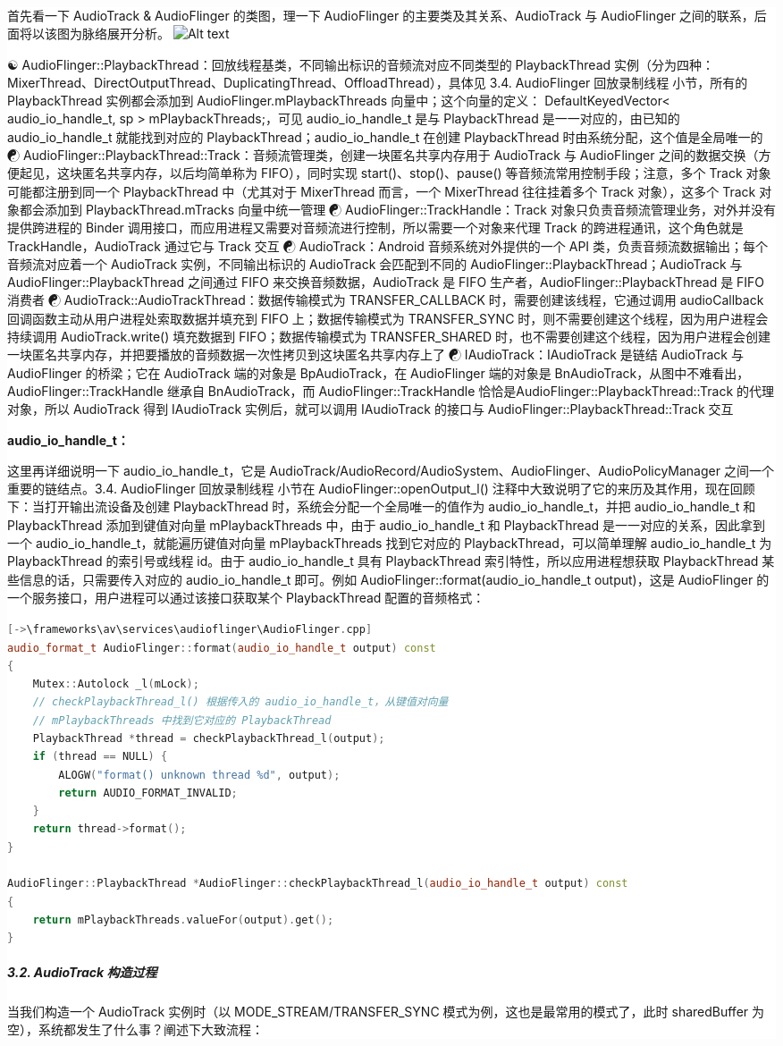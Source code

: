 首先看一下 AudioTrack & AudioFlinger 的类图，理一下 AudioFlinger 的主要类及其关系、AudioTrack 与 AudioFlinger 之间的联系，后面将以该图为脉络展开分析。
![Alt text](https://raw.githubusercontent.com/zjjzhoujinjian/zhoujinjian.com.images/master/audio.system/313-Audio-system-create_audiotrack.jpg)

☯ AudioFlinger::PlaybackThread：回放线程基类，不同输出标识的音频流对应不同类型的 PlaybackThread 实例（分为四种：MixerThread、DirectOutputThread、DuplicatingThread、OffloadThread），具体见 3.4. AudioFlinger 回放录制线程 小节，所有的 PlaybackThread 实例都会添加到 AudioFlinger.mPlaybackThreads 向量中；这个向量的定义： DefaultKeyedVector< audio_io_handle_t, sp<PlaybackThread> > mPlaybackThreads;，可见 audio_io_handle_t 是与 PlaybackThread 是一一对应的，由已知的 audio_io_handle_t 就能找到对应的 PlaybackThread；audio_io_handle_t 在创建 PlaybackThread 时由系统分配，这个值是全局唯一的
☯ AudioFlinger::PlaybackThread::Track：音频流管理类，创建一块匿名共享内存用于 AudioTrack 与 AudioFlinger 之间的数据交换（方便起见，这块匿名共享内存，以后均简单称为 FIFO），同时实现 start()、stop()、pause() 等音频流常用控制手段；注意，多个 Track 对象可能都注册到同一个 PlaybackThread 中（尤其对于 MixerThread 而言，一个 MixerThread 往往挂着多个 Track 对象），这多个 Track 对象都会添加到 PlaybackThread.mTracks 向量中统一管理
☯ AudioFlinger::TrackHandle：Track 对象只负责音频流管理业务，对外并没有提供跨进程的 Binder 调用接口，而应用进程又需要对音频流进行控制，所以需要一个对象来代理 Track 的跨进程通讯，这个角色就是 TrackHandle，AudioTrack 通过它与 Track 交互
☯ AudioTrack：Android 音频系统对外提供的一个 API 类，负责音频流数据输出；每个音频流对应着一个 AudioTrack 实例，不同输出标识的 AudioTrack 会匹配到不同的 AudioFlinger::PlaybackThread；AudioTrack 与 AudioFlinger::PlaybackThread 之间通过 FIFO 来交换音频数据，AudioTrack 是 FIFO 生产者，AudioFlinger::PlaybackThread 是 FIFO 消费者
☯ AudioTrack::AudioTrackThread：数据传输模式为 TRANSFER_CALLBACK 时，需要创建该线程，它通过调用 audioCallback 回调函数主动从用户进程处索取数据并填充到 FIFO 上；数据传输模式为 TRANSFER_SYNC 时，则不需要创建这个线程，因为用户进程会持续调用 AudioTrack.write() 填充数据到 FIFO；数据传输模式为 TRANSFER_SHARED 时，也不需要创建这个线程，因为用户进程会创建一块匿名共享内存，并把要播放的音频数据一次性拷贝到这块匿名共享内存上了
☯ IAudioTrack：IAudioTrack 是链结 AudioTrack 与 AudioFlinger 的桥梁；它在 AudioTrack 端的对象是 BpAudioTrack，在 AudioFlinger 端的对象是 BnAudioTrack，从图中不难看出，AudioFlinger::TrackHandle 继承自 BnAudioTrack，而 AudioFlinger::TrackHandle 恰恰是AudioFlinger::PlaybackThread::Track 的代理对象，所以 AudioTrack 得到 IAudioTrack 实例后，就可以调用 IAudioTrack 的接口与 AudioFlinger::PlaybackThread::Track 交互

**audio_io_handle_t：**

这里再详细说明一下 audio_io_handle_t，它是 AudioTrack/AudioRecord/AudioSystem、AudioFlinger、AudioPolicyManager 之间一个重要的链结点。3.4. AudioFlinger 回放录制线程 小节在 AudioFlinger::openOutput_l() 注释中大致说明了它的来历及其作用，现在回顾下：当打开输出流设备及创建 PlaybackThread 时，系统会分配一个全局唯一的值作为 audio_io_handle_t，并把 audio_io_handle_t 和 PlaybackThread 添加到键值对向量 mPlaybackThreads 中，由于 audio_io_handle_t 和 PlaybackThread 是一一对应的关系，因此拿到一个 audio_io_handle_t，就能遍历键值对向量 mPlaybackThreads 找到它对应的 PlaybackThread，可以简单理解 audio_io_handle_t 为 PlaybackThread 的索引号或线程 id。由于 audio_io_handle_t 具有 PlaybackThread 索引特性，所以应用进程想获取 PlaybackThread 某些信息的话，只需要传入对应的 audio_io_handle_t 即可。例如 AudioFlinger::format(audio_io_handle_t output)，这是 AudioFlinger 的一个服务接口，用户进程可以通过该接口获取某个 PlaybackThread 配置的音频格式：

``` cpp
[->\frameworks\av\services\audioflinger\AudioFlinger.cpp]
audio_format_t AudioFlinger::format(audio_io_handle_t output) const
{
    Mutex::Autolock _l(mLock);
    // checkPlaybackThread_l() 根据传入的 audio_io_handle_t，从键值对向量
    // mPlaybackThreads 中找到它对应的 PlaybackThread
    PlaybackThread *thread = checkPlaybackThread_l(output);
    if (thread == NULL) {
        ALOGW("format() unknown thread %d", output);
        return AUDIO_FORMAT_INVALID;
    }
    return thread->format();
}

AudioFlinger::PlaybackThread *AudioFlinger::checkPlaybackThread_l(audio_io_handle_t output) const
{
    return mPlaybackThreads.valueFor(output).get();
}
```
##### 3.2. AudioTrack 构造过程
当我们构造一个 AudioTrack 实例时（以 MODE_STREAM/TRANSFER_SYNC 模式为例，这也是最常用的模式了，此时 sharedBuffer 为空），系统都发生了什么事？阐述下大致流程：
